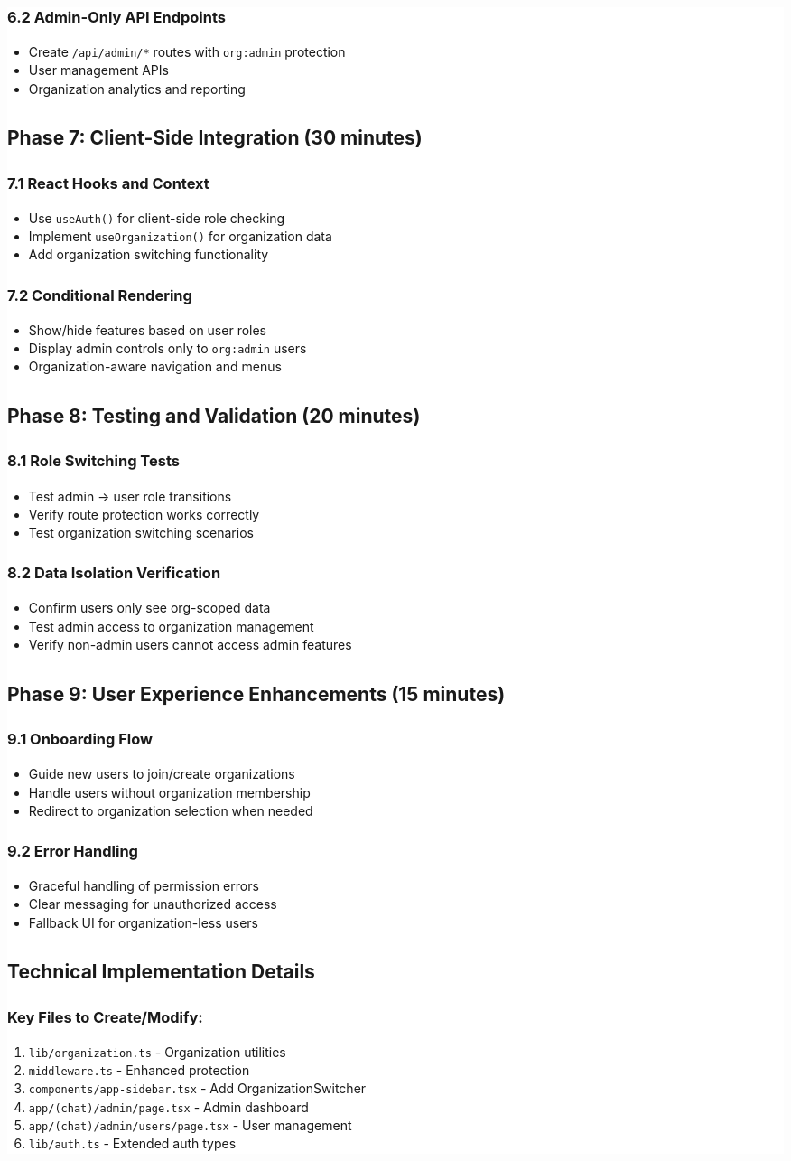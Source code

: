 ### 6.2 Admin-Only API Endpoints
- Create `/api/admin/*` routes with `org:admin` protection
- User management APIs
- Organization analytics and reporting

## Phase 7: Client-Side Integration (30 minutes)

### 7.1 React Hooks and Context
- Use `useAuth()` for client-side role checking
- Implement `useOrganization()` for organization data
- Add organization switching functionality

### 7.2 Conditional Rendering
- Show/hide features based on user roles
- Display admin controls only to `org:admin` users
- Organization-aware navigation and menus

## Phase 8: Testing and Validation (20 minutes)

### 8.1 Role Switching Tests
- Test admin → user role transitions
- Verify route protection works correctly
- Test organization switching scenarios

### 8.2 Data Isolation Verification
- Confirm users only see org-scoped data
- Test admin access to organization management
- Verify non-admin users cannot access admin features

## Phase 9: User Experience Enhancements (15 minutes)

### 9.1 Onboarding Flow
- Guide new users to join/create organizations
- Handle users without organization membership
- Redirect to organization selection when needed

### 9.2 Error Handling
- Graceful handling of permission errors
- Clear messaging for unauthorized access
- Fallback UI for organization-less users

## Technical Implementation Details

### Key Files to Create/Modify:
1. `lib/organization.ts` - Organization utilities
2. `middleware.ts` - Enhanced protection
3. `components/app-sidebar.tsx` - Add OrganizationSwitcher
4. `app/(chat)/admin/page.tsx` - Admin dashboard
5. `app/(chat)/admin/users/page.tsx` - User management
6. `lib/auth.ts` - Extended auth types
